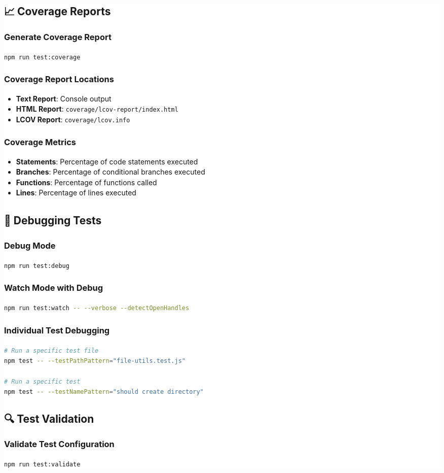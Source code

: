 ## 📈 Coverage Reports

### Generate Coverage Report

```bash
npm run test:coverage
```

### Coverage Report Locations

- **Text Report**: Console output
- **HTML Report**: `coverage/lcov-report/index.html`
- **LCOV Report**: `coverage/lcov.info`

### Coverage Metrics

- **Statements**: Percentage of code statements executed
- **Branches**: Percentage of conditional branches executed
- **Functions**: Percentage of functions called
- **Lines**: Percentage of lines executed

## 🐛 Debugging Tests

### Debug Mode

```bash
npm run test:debug
```

### Watch Mode with Debug

```bash
npm run test:watch -- --verbose --detectOpenHandles
```

### Individual Test Debugging

```bash
# Run a specific test file
npm test -- --testPathPattern="file-utils.test.js"

# Run a specific test
npm test -- --testNamePattern="should create directory"
```

## 🔍 Test Validation

### Validate Test Configuration

```bash
npm run test:validate
```
